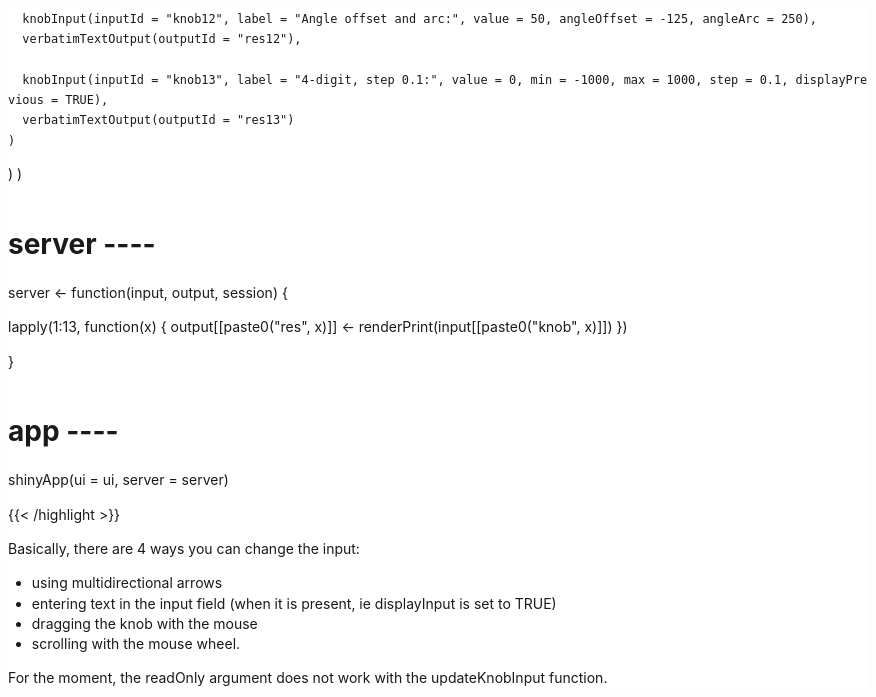       knobInput(inputId = "knob12", label = "Angle offset and arc:", value = 50, angleOffset = -125, angleArc = 250),
      verbatimTextOutput(outputId = "res12"),
      
      knobInput(inputId = "knob13", label = "4-digit, step 0.1:", value = 0, min = -1000, max = 1000, step = 0.1, displayPrevious = TRUE),
      verbatimTextOutput(outputId = "res13")
    )
    
  )
)


# server ----
server <- function(input, output, session) {

  lapply(1:13, function(x) {
    output[[paste0("res", x)]] <- renderPrint(input[[paste0("knob", x)]])
  })
  
}


# app ----
shinyApp(ui = ui, server = server)

{{< /highlight >}}

Basically, there are 4 ways you can change the input: 

- using multidirectional arrows
- entering text in the input field (when it is present, ie displayInput is set to TRUE)
- dragging the knob with the mouse
- scrolling with the mouse wheel.

For the moment, the readOnly argument does not work with the updateKnobInput function.